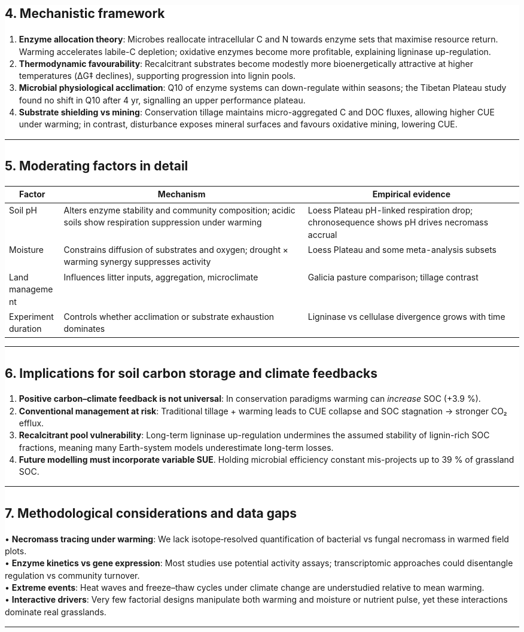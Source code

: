 
## 4. Mechanistic framework

1. **Enzyme allocation theory**: Microbes reallocate intracellular C and N towards enzyme sets that maximise resource return. Warming accelerates labile-C depletion; oxidative enzymes become more profitable, explaining ligninase up-regulation.  
2. **Thermodynamic favourability**: Recalcitrant substrates become modestly more bioenergetically attractive at higher temperatures (ΔG‡ declines), supporting progression into lignin pools.  
3. **Microbial physiological acclimation**: Q10 of enzyme systems can down-regulate within seasons; the Tibetan Plateau study found no shift in Q10 after 4 yr, signalling an upper performance plateau.  
4. **Substrate shielding vs mining**: Conservation tillage maintains micro-aggregated C and DOC fluxes, allowing higher CUE under warming; in contrast, disturbance exposes mineral surfaces and favours oxidative mining, lowering CUE.

---

## 5. Moderating factors in detail

| Factor | Mechanism | Empirical evidence |
|--------|-----------|--------------------|
| Soil pH | Alters enzyme stability and community composition; acidic soils show respiration suppression under warming | Loess Plateau pH-linked respiration drop; chronosequence shows pH drives necromass accrual |
| Moisture | Constrains diffusion of substrates and oxygen; drought × warming synergy suppresses activity | Loess Plateau and some meta-analysis subsets |
| Land management | Influences litter inputs, aggregation, microclimate | Galicia pasture comparison; tillage contrast |
| Experiment duration | Controls whether acclimation or substrate exhaustion dominates | Ligninase vs cellulase divergence grows with time |

---

## 6. Implications for soil carbon storage and climate feedbacks

1. **Positive carbon–climate feedback is not universal**: In conservation paradigms warming can *increase* SOC (+3.9 %).  
2. **Conventional management at risk**: Traditional tillage + warming leads to CUE collapse and SOC stagnation → stronger CO₂ efflux.  
3. **Recalcitrant pool vulnerability**: Long-term ligninase up-regulation undermines the assumed stability of lignin-rich SOC fractions, meaning many Earth-system models underestimate long-term losses.  
4. **Future modelling must incorporate variable SUE**. Holding microbial efficiency constant mis-projects up to 39 % of grassland SOC.

---

## 7. Methodological considerations and data gaps

• **Necromass tracing under warming**: We lack isotope‐resolved quantification of bacterial vs fungal necromass in warmed field plots.  
• **Enzyme kinetics vs gene expression**: Most studies use potential activity assays; transcriptomic approaches could disentangle regulation vs community turnover.  
• **Extreme events**: Heat waves and freeze–thaw cycles under climate change are understudied relative to mean warming.  
• **Interactive drivers**: Very few factorial designs manipulate both warming and moisture or nutrient pulse, yet these interactions dominate real grasslands.

---